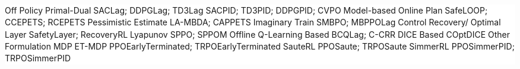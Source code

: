   <tr>
    <td rowspan="2">Off Policy</td>
    <td rowspan="2">Primal-Dual</td>
    <td>SACLag; DDPGLag; TD3Lag</td>
  </tr>
  <tr>
    <td><span style="font-weight:400;font-style:normal">SACPID; TD3PID; DDPGPID; CVPO</span></td>
  </tr>
  <tr>
    <td rowspan="3">Model-based</td>
    <td>Online Plan</td>
    <td>SafeLOOP; CCEPETS; RCEPETS</td>
  </tr>
  <tr>
    <td><span style="font-weight:400;font-style:normal">Pessimistic Estimate</span></td>
    <td>LA-MBDA; CAPPETS</td>
  </tr>
  <tr>
    <td>Imaginary Train</td>
    <td>SMBPO; MBPPOLag</td>
  </tr>
  <tr>
    <td rowspan="2">Control</td>
    <td>Recovery/ Optimal Layer</td>
    <td>SafetyLayer; RecoveryRL</td>
  </tr>
  <tr>
    <td>Lyapunov</td>
    <td>SPPO; SPPOM</td>
  </tr>
  <tr>
    <td rowspan="2">Offline</td>
    <td>Q-Learning Based</td>
    <td>BCQLag; C-CRR</td>
  </tr>
  <tr>
    <td>DICE Based</td>
    <td>COptDICE</td>
  </tr>
  <tr>
    <td rowspan="3">Other Formulation MDP</td>
    <td>ET-MDP</td>
    <td><span style="font-weight:400;font-style:normal">PPO</span>EarlyTerminated; TRPOEarlyTerminated</td>
  </tr>
  <tr>
    <td>SauteRL</td>
    <td>PPOSaute; TRPOSaute</td>
  </tr>
  <tr>
    <td>SimmerRL</td>
    <td><span style="font-weight:400;font-style:normal">PPOSimmerPID; TRPOSimmerPID</span></td>
  </tr>
</tbody>
</table>
